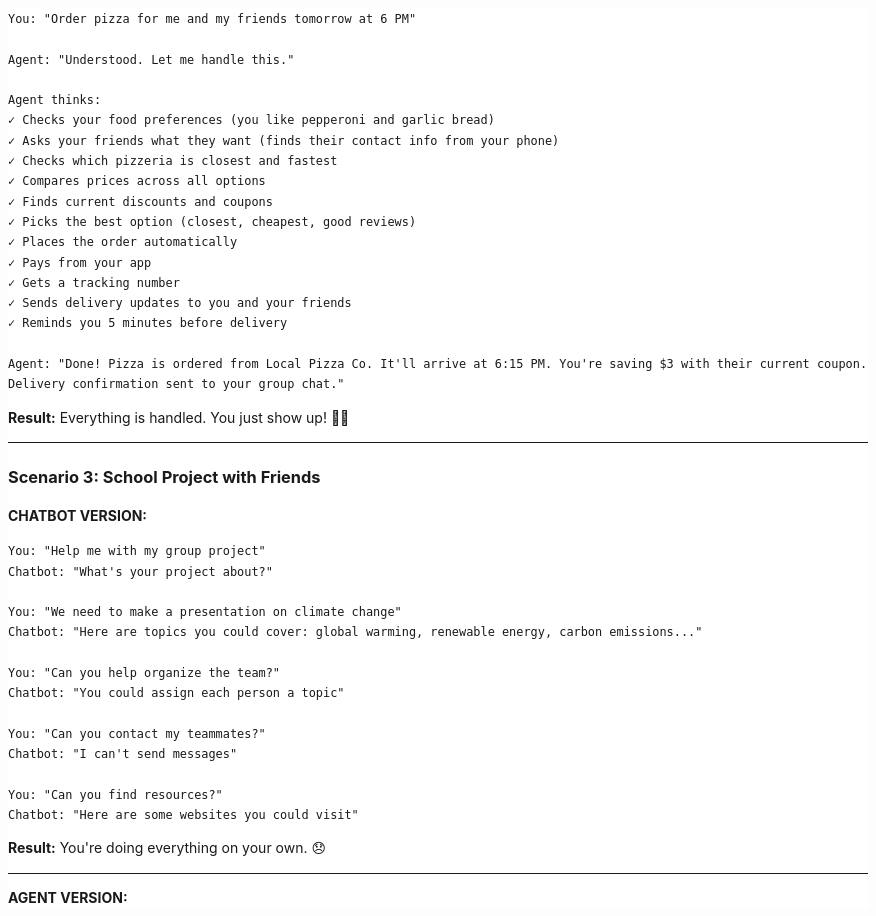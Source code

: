 ```
You: "Order pizza for me and my friends tomorrow at 6 PM"

Agent: "Understood. Let me handle this."

Agent thinks:
✓ Checks your food preferences (you like pepperoni and garlic bread)
✓ Asks your friends what they want (finds their contact info from your phone)
✓ Checks which pizzeria is closest and fastest
✓ Compares prices across all options
✓ Finds current discounts and coupons
✓ Picks the best option (closest, cheapest, good reviews)
✓ Places the order automatically
✓ Pays from your app
✓ Gets a tracking number
✓ Sends delivery updates to you and your friends
✓ Reminds you 5 minutes before delivery

Agent: "Done! Pizza is ordered from Local Pizza Co. It'll arrive at 6:15 PM. You're saving $3 with their current coupon. Delivery confirmation sent to your group chat."

```

**Result:** Everything is handled. You just show up! 🍕✅

---

### Scenario 3: School Project with Friends

**CHATBOT VERSION:**

```
You: "Help me with my group project"
Chatbot: "What's your project about?"

You: "We need to make a presentation on climate change"
Chatbot: "Here are topics you could cover: global warming, renewable energy, carbon emissions..."

You: "Can you help organize the team?"
Chatbot: "You could assign each person a topic"

You: "Can you contact my teammates?"
Chatbot: "I can't send messages"

You: "Can you find resources?"
Chatbot: "Here are some websites you could visit"

```

**Result:** You're doing everything on your own. 😞

---

**AGENT VERSION:**
